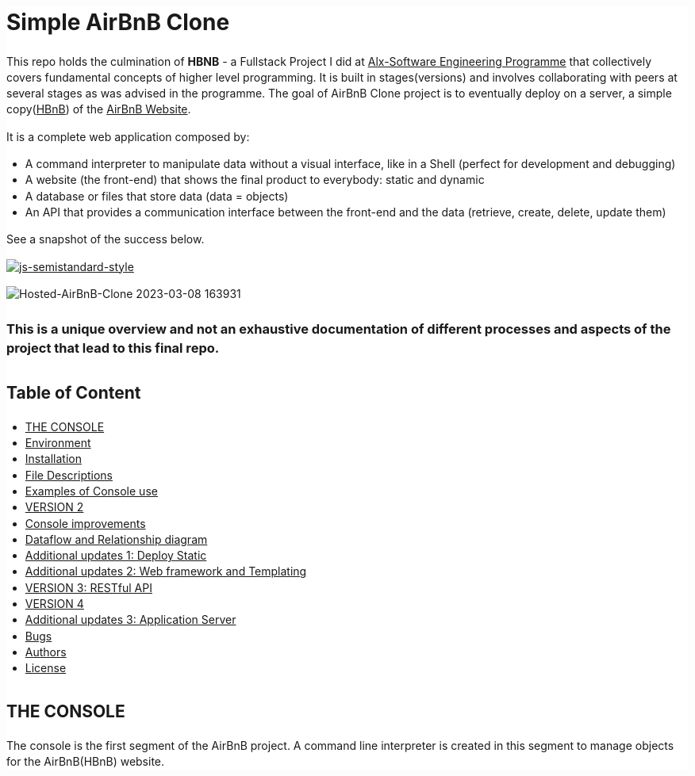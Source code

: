# Simple AirBnB Clone

This repo holds the culmination of **HBNB** - a Fullstack Project I did at [Alx-Software Engineering Programme](https://www.alxafrica.com/software-engineering/) that collectively covers fundamental concepts of higher level programming. It is built in stages(versions) and involves collaborating with peers at several stages as was advised in the programme. The goal of AirBnB Clone project is to eventually deploy on a server, a simple copy([HBnB](http://web-01.david-inkheart.tech/)) of the [AirBnB Website](https://www.airbnb.com/). 

It is a complete web application composed by:

- A command interpreter to manipulate data without a visual interface, like in a Shell (perfect for development and debugging)
- A website (the front-end) that shows the final product to everybody: static and dynamic
- A database or files that store data (data = objects)
- An API that provides a communication interface between the front-end and the data (retrieve, create, delete, update them)

See a snapshot of the success below. 

[![js-semistandard-style](https://img.shields.io/badge/code%20style-semistandard-brightgreen.svg?style=flat-square)](https://github.com/standard/semistandard)

![Hosted-AirBnB-Clone 2023-03-08 163931](https://user-images.githubusercontent.com/106752187/232021210-813cf56b-8462-4c29-a475-9bb74d52a332.jpg)

### This is a unique overview and not an exhaustive documentation of different processes and aspects of the project that lead to this final repo.

## Table of Content
* [THE CONSOLE](#the-console)
* [Environment](#environment)
* [Installation](#installation)
* [File Descriptions](#file-descriptions)
* [Examples of Console use](#examples-of-use)
* [VERSION 2](#version-2)
* [Console improvements](#console-improvements)
* [Dataflow and Relationship diagram](#sample-dataflow-relationship-diagram-for-implementations)
* [Additional updates 1: Deploy Static](#additional-updates-2)
* [Additional updates 2: Web framework and Templating](#additional-updates-1)
* [VERSION 3: RESTful API](#version-3)
* [VERSION 4](#version-3)
* [Additional updates 3: Application Server](#additional-updates-3)
* [Bugs](#bugs)
* [Authors](#authors)
* [License](#license)

## THE CONSOLE
The console is the first segment of the AirBnB project. A command line interpreter is created in this segment to manage objects for the AirBnB(HBnB) website.

